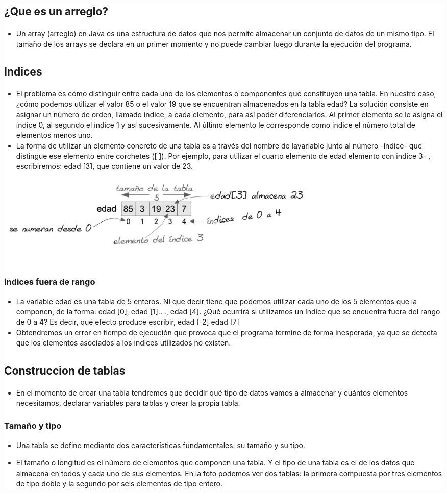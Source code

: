 
## ¿Que es un arreglo?
- Un array (arreglo) en Java es una estructura de datos que nos permite almacenar un conjunto de datos de un mismo tipo. El tamaño de los arrays se declara en un primer momento y no puede cambiar luego durante la ejecución del programa.



## Indices

- El problema es cómo distinguir entre cada uno de los elementos o componentes que constituyen una tabla. En nuestro caso, ¿cómo podemos utilizar el valor 85 o el valor 19 que se encuentran almacenados en la tabla edad? La solución consiste en asignar un número de orden, llamado índice, a cada elemento, para así poder diferenciarlos. Al primer elemento se le asigna el índice 0, al segundo el índice 1 y así sucesivamente. Al último elemento le corresponde como índice el número total de elementos menos uno.
- La forma de utilizar un elemento concreto de una tabla es a través del nombre de lavariable junto al número -índice- que distingue ese elemento entre corchetes ([ ]). Por ejemplo, para utilizar el cuarto elemento de edad elemento con indice 3- , escribiremos: edad [3], que contiene un valor de 23.

![image.jpg](/Java/Apuntes_java/imagenes/arrays/primeracap.png)

### indices fuera de rango

- La variable edad es una tabla de 5 enteros. Ni que decir tiene que podemos utilizar cada uno de los 5 elementos que la componen, de la forma: edad [0], edad [1].. ., edad [4]. ¿Qué ocurrirá si utilizamos un índice que se encuentra fuera del rango de 0 a 4? Es decir, qué efecto produce escribir, edad [-2] edad [7]
- Obtendremos un error en tiempo de ejecución que provoca que el programa termine de forma inesperada, ya que se detecta que los elementos asociados a los índices utilizados no existen.


## Construccion de tablas

- En el momento de crear una tabla tendremos que decidir qué tipo de datos vamos a almacenar y cuántos elementos necesitamos, declarar variables para tablas y crear la propia tabla.
### Tamaño y tipo
- Una tabla se define mediante dos características fundamentales: su tamaño y su tipo.

- El tamaño o longitud es el número de elementos que componen una tabla. Y el tipo de una tabla es el de los datos que almacena en todos y cada uno de sus elementos. En la foto podemos ver dos tablas: la primera compuesta por tres elementos de tipo doble y la segundo por seis elementos de tipo entero.
